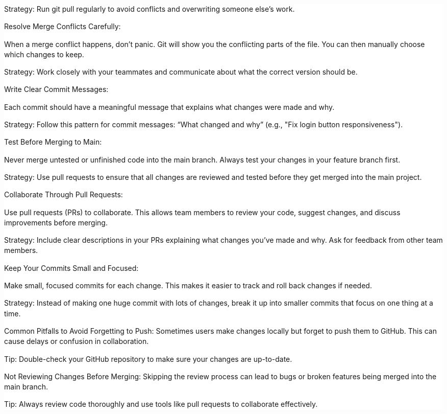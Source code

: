 Strategy: Run git pull regularly to avoid conflicts and overwriting someone else’s work.

Resolve Merge Conflicts Carefully:

When a merge conflict happens, don’t panic. Git will show you the conflicting parts of the file. You can then manually choose which changes to keep.

Strategy: Work closely with your teammates and communicate about what the correct version should be.

Write Clear Commit Messages:

Each commit should have a meaningful message that explains what changes were made and why.

Strategy: Follow this pattern for commit messages: “What changed and why” (e.g., "Fix login button responsiveness").

Test Before Merging to Main:

Never merge untested or unfinished code into the main branch. Always test your changes in your feature branch first.

Strategy: Use pull requests to ensure that all changes are reviewed and tested before they get merged into the main project.

Collaborate Through Pull Requests:

Use pull requests (PRs) to collaborate. This allows team members to review your code, suggest changes, and discuss improvements before merging.

Strategy: Include clear descriptions in your PRs explaining what changes you’ve made and why. Ask for feedback from other team members.

Keep Your Commits Small and Focused:

Make small, focused commits for each change. This makes it easier to track and roll back changes if needed.

Strategy: Instead of making one huge commit with lots of changes, break it up into smaller commits that focus on one thing at a time.

Common Pitfalls to Avoid
Forgetting to Push: Sometimes users make changes locally but forget to push them to GitHub. This can cause delays or confusion in collaboration.

Tip: Double-check your GitHub repository to make sure your changes are up-to-date.

Not Reviewing Changes Before Merging: Skipping the review process can lead to bugs or broken features being merged into the main branch.

Tip: Always review code thoroughly and use tools like pull requests to collaborate effectively.
